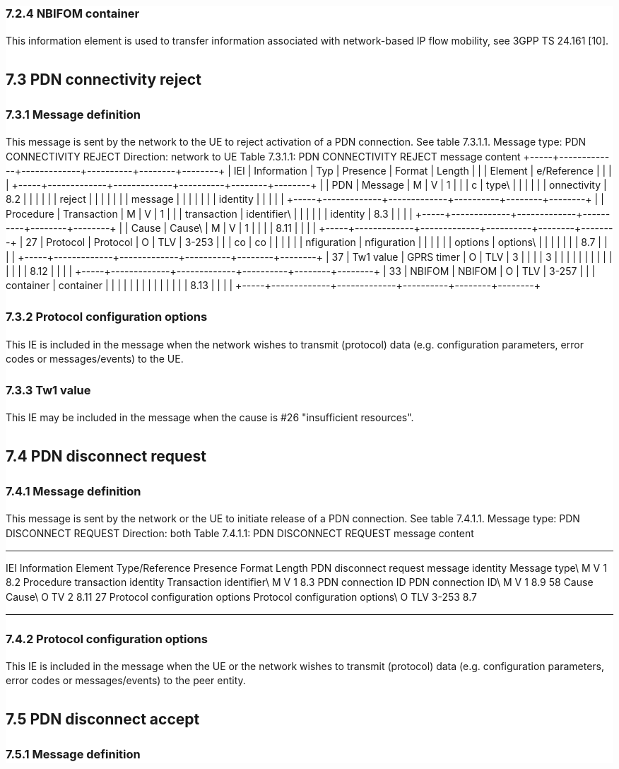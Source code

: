 ### 7.2.4 NBIFOM container
This information element is used to transfer information associated with
network-based IP flow mobility, see 3GPP TS 24.161 [10].
## 7.3 PDN connectivity reject
### 7.3.1 Message definition
This message is sent by the network to the UE to reject activation of a PDN
connection. See table 7.3.1.1.
Message type: PDN CONNECTIVITY REJECT
Direction: network to UE
Table 7.3.1.1: PDN CONNECTIVITY REJECT message content
+-----+-------------+-------------+----------+--------+--------+ | IEI | Information | Typ | Presence | Format | Length | | | Element | e/Reference | | | | +-----+-------------+-------------+----------+--------+--------+ | | PDN | Message | M | V | 1 | | | c | type\ | | | | | | onnectivity | 8.2 | | | | | | reject | | | | | | | message | | | | | | | identity | | | | | +-----+-------------+-------------+----------+--------+--------+ | | Procedure | Transaction | M | V | 1 | | | transaction | identifier\ | | | | | | identity | 8.3 | | | | +-----+-------------+-------------+----------+--------+--------+ | | Cause | Cause\ | M | V | 1 | | | | 8.11 | | | | +-----+-------------+-------------+----------+--------+--------+ | 27 | Protocol | Protocol | O | TLV | 3-253 | | | co | co | | | | | | nfiguration | nfiguration | | | | | | options | options\ | | | | | | | 8.7 | | | | +-----+-------------+-------------+----------+--------+--------+ | 37 | Tw1 value | GPRS timer | O | TLV | 3 | | | | 3 | | | | | | | | | | | | | | 8.12 | | | | +-----+-------------+-------------+----------+--------+--------+ | 33 | NBIFOM | NBIFOM | O | TLV | 3-257 | | | container | container | | | | | | | | | | | | | | 8.13 | | | | +-----+-------------+-------------+----------+--------+--------+
### 7.3.2 Protocol configuration options
This IE is included in the message when the network wishes to transmit
(protocol) data (e.g. configuration parameters, error codes or
messages/events) to the UE.
### 7.3.3 Tw1 value
This IE may be included in the message when the cause is #26 \"insufficient
resources\".
## 7.4 PDN disconnect request
### 7.4.1 Message definition
This message is sent by the network or the UE to initiate release of a PDN
connection. See table 7.4.1.1.
Message type: PDN DISCONNECT REQUEST
Direction: both
Table 7.4.1.1: PDN DISCONNECT REQUEST message content
* * *
IEI Information Element Type/Reference Presence Format Length
        PDN disconnect request message identity   Message type\                     M          V        1
                                                  8.2
        Procedure transaction identity            Transaction identifier\           M          V        1
                                                  8.3
        PDN connection ID                         PDN connection ID\                M          V        1
                                                  8.9
58 Cause Cause\ O TV 2 8.11
27 Protocol configuration options Protocol configuration options\ O TLV 3-253
8.7
* * *
### 7.4.2 Protocol configuration options
This IE is included in the message when the UE or the network wishes to
transmit (protocol) data (e.g. configuration parameters, error codes or
messages/events) to the peer entity.
## 7.5 PDN disconnect accept
### 7.5.1 Message definition